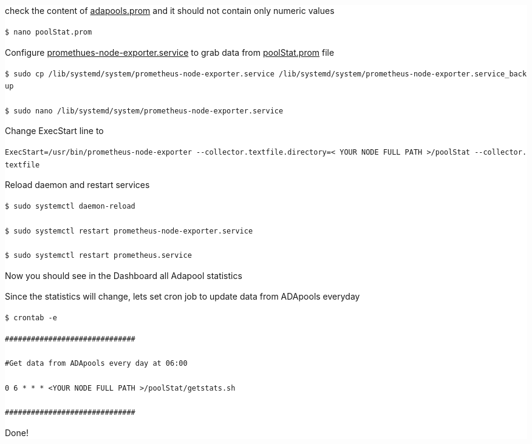 check the content of [adapools.prom](adapools.prom) and it should not contain only numeric values

```markup
$ nano poolStat.prom

```

Configure [promethues-node-exporter.service](promethues-node-exporter.service) to grab data from [poolStat.prom](poolStat.prom) file

```markup
$ sudo cp /lib/systemd/system/prometheus-node-exporter.service /lib/systemd/system/prometheus-node-exporter.service_backup

$ sudo nano /lib/systemd/system/prometheus-node-exporter.service

```

Change ExecStart line to

```markup
ExecStart=/usr/bin/prometheus-node-exporter --collector.textfile.directory=< YOUR NODE FULL PATH >/poolStat --collector.textfile

```

Reload daemon and restart services

```markup
$ sudo systemctl daemon-reload

$ sudo systemctl restart prometheus-node-exporter.service

$ sudo systemctl restart prometheus.service

```

Now you should see in the Dashboard all Adapool statistics

Since the statistics will change, lets set cron job to update data from ADApools everyday

```markup
$ crontab -e

```

```markup
##############################

#Get data from ADApools every day at 06:00

0 6 * * * <YOUR NODE FULL PATH >/poolStat/getstats.sh

##############################

```

Done!
